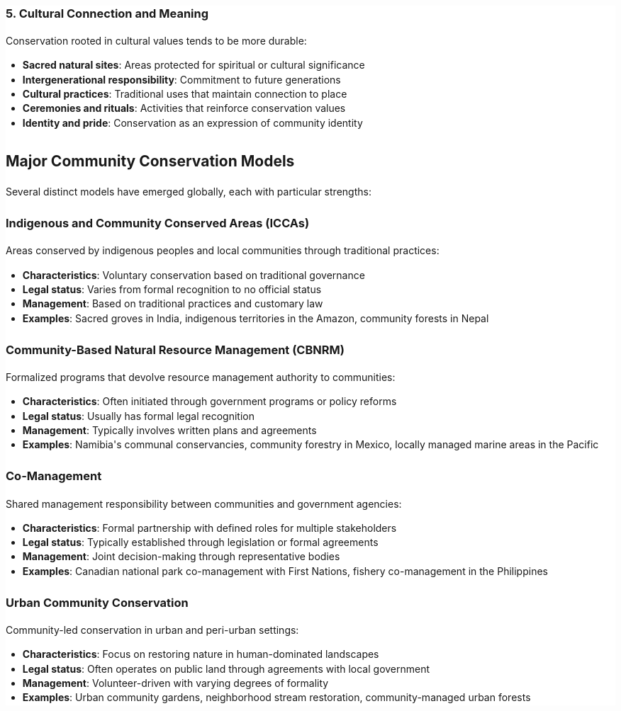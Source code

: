 ### 5. Cultural Connection and Meaning

Conservation rooted in cultural values tends to be more durable:

- **Sacred natural sites**: Areas protected for spiritual or cultural significance
- **Intergenerational responsibility**: Commitment to future generations
- **Cultural practices**: Traditional uses that maintain connection to place
- **Ceremonies and rituals**: Activities that reinforce conservation values
- **Identity and pride**: Conservation as an expression of community identity

## Major Community Conservation Models

Several distinct models have emerged globally, each with particular strengths:

### Indigenous and Community Conserved Areas (ICCAs)

Areas conserved by indigenous peoples and local communities through traditional practices:

- **Characteristics**: Voluntary conservation based on traditional governance
- **Legal status**: Varies from formal recognition to no official status
- **Management**: Based on traditional practices and customary law
- **Examples**: Sacred groves in India, indigenous territories in the Amazon, community forests in Nepal

### Community-Based Natural Resource Management (CBNRM)

Formalized programs that devolve resource management authority to communities:

- **Characteristics**: Often initiated through government programs or policy reforms
- **Legal status**: Usually has formal legal recognition
- **Management**: Typically involves written plans and agreements
- **Examples**: Namibia's communal conservancies, community forestry in Mexico, locally managed marine areas in the Pacific

### Co-Management

Shared management responsibility between communities and government agencies:

- **Characteristics**: Formal partnership with defined roles for multiple stakeholders
- **Legal status**: Typically established through legislation or formal agreements
- **Management**: Joint decision-making through representative bodies
- **Examples**: Canadian national park co-management with First Nations, fishery co-management in the Philippines

### Urban Community Conservation

Community-led conservation in urban and peri-urban settings:

- **Characteristics**: Focus on restoring nature in human-dominated landscapes
- **Legal status**: Often operates on public land through agreements with local government
- **Management**: Volunteer-driven with varying degrees of formality
- **Examples**: Urban community gardens, neighborhood stream restoration, community-managed urban forests
